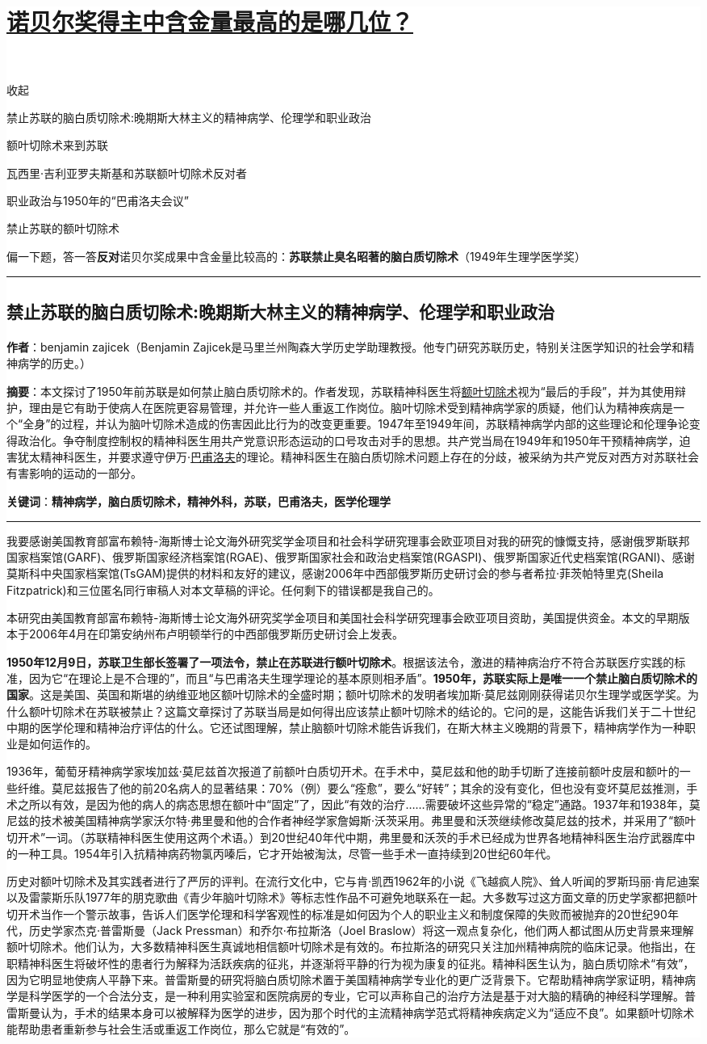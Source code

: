 [诺贝尔奖得主中含金量最高的是哪几位？](https://www.zhihu.com/question/344030461/answer/1922078385552749747)
=========================================================================================

​

收起

禁止苏联的脑白质切除术:晚期斯大林主义的精神病学、伦理学和职业政治

额叶切除术来到苏联

瓦西里·吉利亚罗夫斯基和苏联额叶切除术反对者

职业政治与1950年的“巴甫洛夫会议”

禁止苏联的额叶切除术

偏一下题，答一答**反对**诺贝尔奖成果中含金量比较高的：**苏联禁止臭名昭著的脑白质切除术**（1949年生理学医学奖）

* * *

禁止苏联的脑白质切除术:晚期斯大林主义的精神病学、伦理学和职业政治
---------------------------------

**作者**：benjamin zajicek（Benjamin Zajicek是马里兰州陶森大学历史学助理教授。他专门研究苏联历史，特别关注医学知识的社会学和精神病学的历史。）

**摘要**：本文探讨了1950年前苏联是如何禁止脑白质切除术的。作者发现，苏联精神科医生将[额叶切除术](https://zhida.zhihu.com/search?content_id=734353409&content_type=Answer&match_order=1&q=%E9%A2%9D%E5%8F%B6%E5%88%87%E9%99%A4%E6%9C%AF&zhida_source=entity)视为“最后的手段”，并为其使用辩护，理由是它有助于使病人在医院更容易管理，并允许一些人重返工作岗位。脑叶切除术受到精神病学家的质疑，他们认为精神疾病是一个“全身”的过程，并认为脑叶切除术造成的伤害因此比行为的改变更重要。1947年至1949年间，苏联精神病学内部的这些理论和伦理争论变得政治化。争夺制度控制权的精神科医生用共产党意识形态运动的口号攻击对手的思想。共产党当局在1949年和1950年干预精神病学，迫害犹太精神科医生，并要求遵守伊万·[巴甫洛夫](https://zhida.zhihu.com/search?content_id=734353409&content_type=Answer&match_order=1&q=%E5%B7%B4%E7%94%AB%E6%B4%9B%E5%A4%AB&zhida_source=entity)的理论。精神科医生在脑白质切除术问题上存在的分歧，被采纳为共产党反对西方对苏联社会有害影响的运动的一部分。

**关键词**：**精神病学，脑白质切除术，精神外科，苏联，巴甫洛夫，医学伦理学**

* * *

我要感谢美国教育部富布赖特-海斯博士论文海外研究奖学金项目和社会科学研究理事会欧亚项目对我的研究的慷慨支持，感谢俄罗斯联邦国家档案馆(GARF)、俄罗斯国家经济档案馆(RGAE)、俄罗斯国家社会和政治史档案馆(RGASPI)、俄罗斯国家近代史档案馆(RGANI)、感谢莫斯科中央国家档案馆(TsGAM)提供的材料和友好的建议，感谢2006年中西部俄罗斯历史研讨会的参与者希拉·菲茨帕特里克(Sheila Fitzpatrick)和三位匿名同行审稿人对本文草稿的评论。任何剩下的错误都是我自己的。

本研究由美国教育部富布赖特-海斯博士论文海外研究奖学金项目和美国社会科学研究理事会欧亚项目资助，美国提供资金。本文的早期版本于2006年4月在印第安纳州布卢明顿举行的中西部俄罗斯历史研讨会上发表。

**1950年12月9日，苏联卫生部长签署了一项法令，禁止在苏联进行额叶切除术**。根据该法令，激进的精神病治疗不符合苏联医疗实践的标准，因为它“在理论上是不合理的”，而且“与巴甫洛夫生理学理论的基本原则相矛盾”。**1950年，苏联实际上是唯一一个禁止脑白质切除术的国家**。这是美国、英国和斯堪的纳维亚地区额叶切除术的全盛时期；额叶切除术的发明者埃加斯·莫尼兹刚刚获得诺贝尔生理学或医学奖。为什么额叶切除术在苏联被禁止？这篇文章探讨了苏联当局是如何得出应该禁止额叶切除术的结论的。它问的是，这能告诉我们关于二十世纪中期的医学伦理和精神治疗评估的什么。它还试图理解，禁止脑额叶切除术能告诉我们，在斯大林主义晚期的背景下，精神病学作为一种职业是如何运作的。

1936年，葡萄牙精神病学家埃加兹·莫尼兹首次报道了前额叶白质切开术。在手术中，莫尼兹和他的助手切断了连接前额叶皮层和额叶的一些纤维。莫尼兹报告了他的前20名病人的显著结果：70%（例）要么“痊愈”，要么“好转”；其余的没有变化，但也没有变坏莫尼兹推测，手术之所以有效，是因为他的病人的病态思想在额叶中“固定”了，因此“有效的治疗……需要破坏这些异常的“稳定”通路。1937年和1938年，莫尼兹的技术被美国精神病学家沃尔特·弗里曼和他的合作者神经学家詹姆斯·沃茨采用。弗里曼和沃茨继续修改莫尼兹的技术，并采用了“额叶切开术”一词。（苏联精神科医生使用这两个术语。）到20世纪40年代中期，弗里曼和沃茨的手术已经成为世界各地精神科医生治疗武器库中的一种工具。1954年引入抗精神病药物氯丙嗪后，它才开始被淘汰，尽管一些手术一直持续到20世纪60年代。

历史对额叶切除术及其实践者进行了严厉的评判。在流行文化中，它与肯·凯西1962年的小说《飞越疯人院》、耸人听闻的罗斯玛丽·肯尼迪案以及雷蒙斯乐队1977年的朋克歌曲《青少年脑叶切除术》等标志性作品不可避免地联系在一起。大多数写过这方面文章的历史学家都把额叶切开术当作一个警示故事，告诉人们医学伦理和科学客观性的标准是如何因为个人的职业主义和制度保障的失败而被抛弃的20世纪90年代，历史学家杰克·普雷斯曼（Jack Pressman）和乔尔·布拉斯洛（Joel Braslow）将这一观点复杂化，他们两人都试图从历史背景来理解额叶切除术。他们认为，大多数精神科医生真诚地相信额叶切除术是有效的。布拉斯洛的研究只关注加州精神病院的临床记录。他指出，在职精神科医生将破坏性的患者行为解释为活跃疾病的征兆，并逐渐将平静的行为视为康复的征兆。精神科医生认为，脑白质切除术“有效”，因为它明显地使病人平静下来。普雷斯曼的研究将脑白质切除术置于美国精神病学专业化的更广泛背景下。它帮助精神病学家证明，精神病学是科学医学的一个合法分支，是一种利用实验室和医院病房的专业，它可以声称自己的治疗方法是基于对大脑的精确的神经科学理解。普雷斯曼认为，手术的结果本身可以被解释为医学的进步，因为那个时代的主流精神病学范式将精神疾病定义为“适应不良”。如果额叶切除术能帮助患者重新参与社会生活或重返工作岗位，那么它就是“有效的”。
